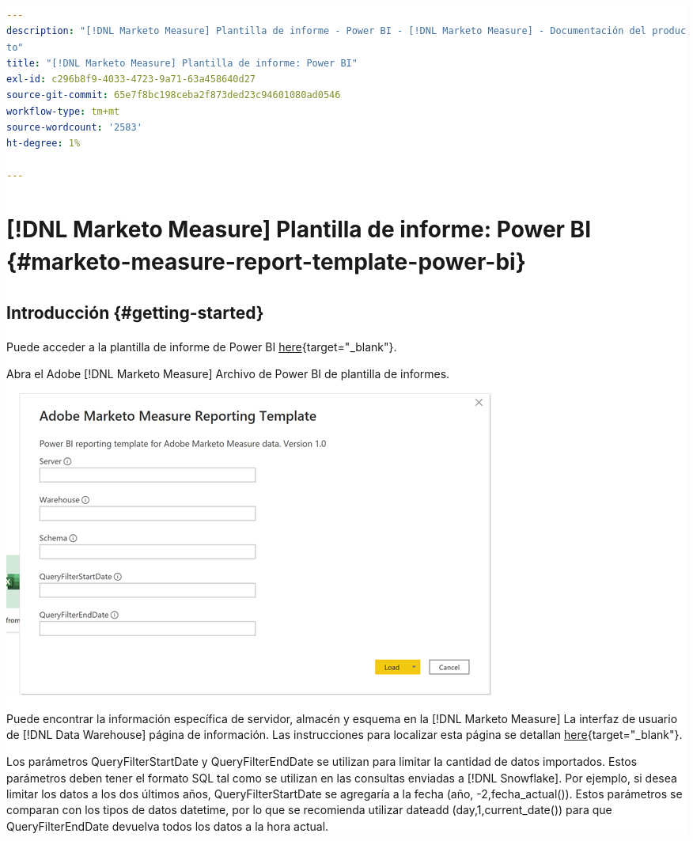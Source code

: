 ```yaml
---
description: "[!DNL Marketo Measure] Plantilla de informe - Power BI - [!DNL Marketo Measure] - Documentación del producto"
title: "[!DNL Marketo Measure] Plantilla de informe: Power BI"
exl-id: c296b8f9-4033-4723-9a71-63a458640d27
source-git-commit: 65e7f8bc198ceba2f873ded23c94601080ad0546
workflow-type: tm+mt
source-wordcount: '2583'
ht-degree: 1%

---
```


# [!DNL Marketo Measure] Plantilla de informe: Power BI {#marketo-measure-report-template-power-bi}

## Introducción {#getting-started}

Puede acceder a la plantilla de informe de Power BI [here](https://github.com/adobe/Marketo-Measure-BI-Templates){target=&quot;_blank&quot;}.

Abra el Adobe [!DNL Marketo Measure] Archivo de Power BI de plantilla de informes.

![](assets/marketo-measure-report-template-power-bi-1.png)

Puede encontrar la información específica de servidor, almacén y esquema en la [!DNL Marketo Measure] La interfaz de usuario de [!DNL Data Warehouse] página de información. Las instrucciones para localizar esta página se detallan [here](/help/marketo-measure-data-warehouse/data-warehouse-access-reader-account.md){target=&quot;_blank&quot;}.

Los parámetros QueryFilterStartDate y QueryFilterEndDate se utilizan para limitar la cantidad de datos importados. Estos parámetros deben tener el formato SQL tal como se utilizan en las consultas enviadas a [!DNL Snowflake]. Por ejemplo, si desea limitar los datos a los dos últimos años, QueryFilterStartDate se agregaría a la fecha (año, -2,fecha_actual()). Estos parámetros se comparan con los tipos de datos datetime, por lo que se recomienda utilizar dateadd (day,1,current_date()) para que QueryFilterEndDate devuelva todos los datos a la hora actual.
